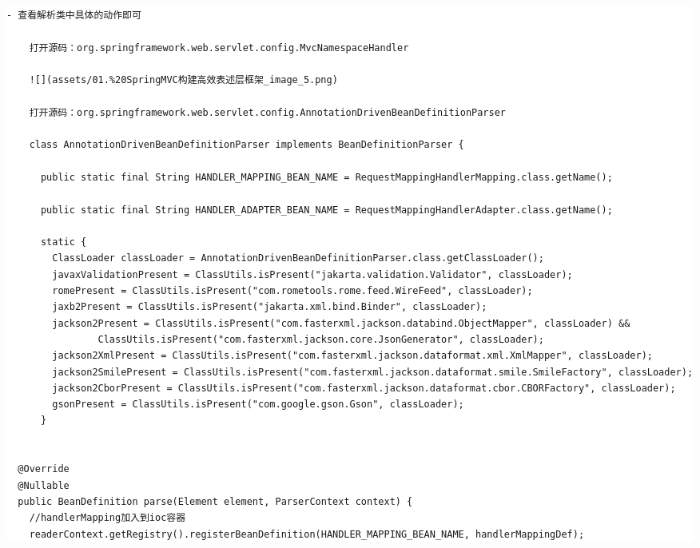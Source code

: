     - 查看解析类中具体的动作即可
        
        打开源码：org.springframework.web.servlet.config.MvcNamespaceHandler
        
        ![](assets/01.%20SpringMVC构建高效表述层框架_image_5.png)
        
        打开源码：org.springframework.web.servlet.config.AnnotationDrivenBeanDefinitionParser
        
        class AnnotationDrivenBeanDefinitionParser implements BeanDefinitionParser {  
          
          public static final String HANDLER_MAPPING_BEAN_NAME = RequestMappingHandlerMapping.class.getName();  
          
          public static final String HANDLER_ADAPTER_BEAN_NAME = RequestMappingHandlerAdapter.class.getName();  
          
          static {  
            ClassLoader classLoader = AnnotationDrivenBeanDefinitionParser.class.getClassLoader();  
            javaxValidationPresent = ClassUtils.isPresent("jakarta.validation.Validator", classLoader);  
            romePresent = ClassUtils.isPresent("com.rometools.rome.feed.WireFeed", classLoader);  
            jaxb2Present = ClassUtils.isPresent("jakarta.xml.bind.Binder", classLoader);  
            jackson2Present = ClassUtils.isPresent("com.fasterxml.jackson.databind.ObjectMapper", classLoader) &&  
                    ClassUtils.isPresent("com.fasterxml.jackson.core.JsonGenerator", classLoader);  
            jackson2XmlPresent = ClassUtils.isPresent("com.fasterxml.jackson.dataformat.xml.XmlMapper", classLoader);  
            jackson2SmilePresent = ClassUtils.isPresent("com.fasterxml.jackson.dataformat.smile.SmileFactory", classLoader);  
            jackson2CborPresent = ClassUtils.isPresent("com.fasterxml.jackson.dataformat.cbor.CBORFactory", classLoader);  
            gsonPresent = ClassUtils.isPresent("com.google.gson.Gson", classLoader);  
          }
        

      @Override  
      @Nullable  
      public BeanDefinition parse(Element element, ParserContext context) {  
        //handlerMapping加入到ioc容器  
        readerContext.getRegistry().registerBeanDefinition(HANDLER_MAPPING_BEAN_NAME, handlerMappingDef);  
  